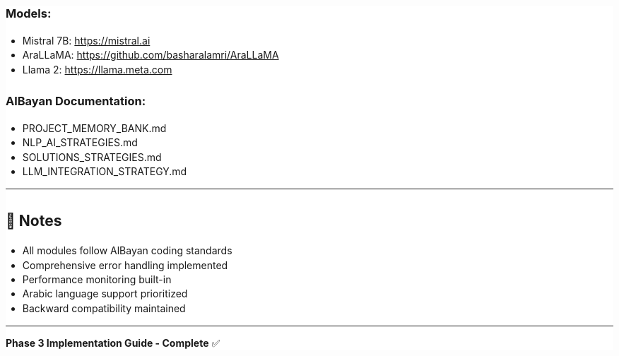 ### Models:
- Mistral 7B: https://mistral.ai
- AraLLaMA: https://github.com/basharalamri/AraLLaMA
- Llama 2: https://llama.meta.com

### AlBayan Documentation:
- PROJECT_MEMORY_BANK.md
- NLP_AI_STRATEGIES.md
- SOLUTIONS_STRATEGIES.md
- LLM_INTEGRATION_STRATEGY.md

---

## 📝 Notes

- All modules follow AlBayan coding standards
- Comprehensive error handling implemented
- Performance monitoring built-in
- Arabic language support prioritized
- Backward compatibility maintained

---

**Phase 3 Implementation Guide - Complete** ✅

